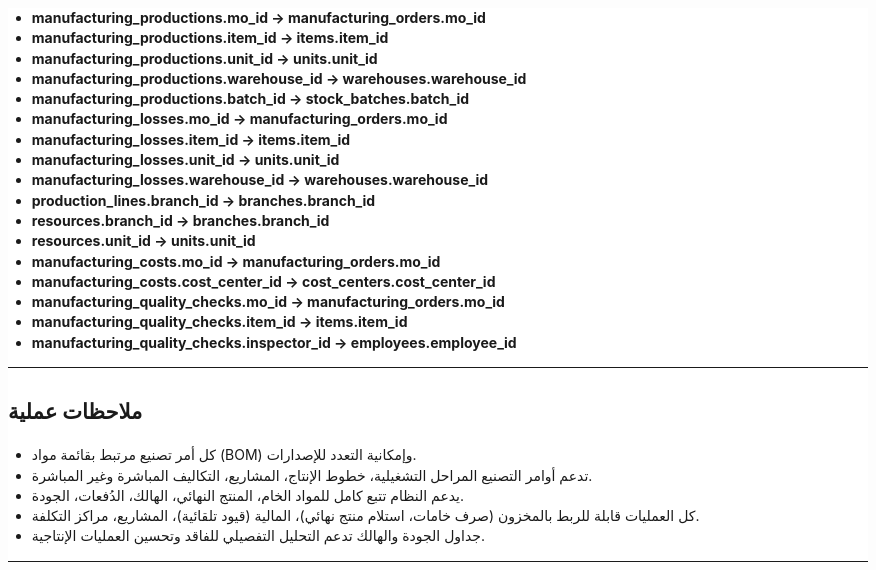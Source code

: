 - **manufacturing_productions.mo_id → manufacturing_orders.mo_id**
- **manufacturing_productions.item_id → items.item_id**
- **manufacturing_productions.unit_id → units.unit_id**
- **manufacturing_productions.warehouse_id → warehouses.warehouse_id**
- **manufacturing_productions.batch_id → stock_batches.batch_id**
- **manufacturing_losses.mo_id → manufacturing_orders.mo_id**
- **manufacturing_losses.item_id → items.item_id**
- **manufacturing_losses.unit_id → units.unit_id**
- **manufacturing_losses.warehouse_id → warehouses.warehouse_id**
- **production_lines.branch_id → branches.branch_id**
- **resources.branch_id → branches.branch_id**
- **resources.unit_id → units.unit_id**
- **manufacturing_costs.mo_id → manufacturing_orders.mo_id**
- **manufacturing_costs.cost_center_id → cost_centers.cost_center_id**
- **manufacturing_quality_checks.mo_id → manufacturing_orders.mo_id**
- **manufacturing_quality_checks.item_id → items.item_id**
- **manufacturing_quality_checks.inspector_id → employees.employee_id**

---

## ملاحظات عملية

- كل أمر تصنيع مرتبط بقائمة مواد (BOM) وإمكانية التعدد للإصدارات.
- تدعم أوامر التصنيع المراحل التشغيلية، خطوط الإنتاج، المشاريع، التكاليف المباشرة وغير المباشرة.
- يدعم النظام تتبع كامل للمواد الخام، المنتج النهائي، الهالك، الدُفعات، الجودة.
- كل العمليات قابلة للربط بالمخزون (صرف خامات، استلام منتج نهائي)، المالية (قيود تلقائية)، المشاريع، مراكز التكلفة.
- جداول الجودة والهالك تدعم التحليل التفصيلي للفاقد وتحسين العمليات الإنتاجية.

---